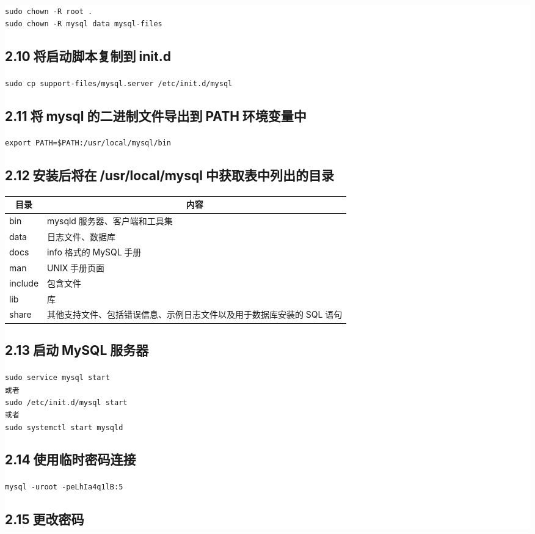 ```shell
sudo chown -R root .
sudo chown -R mysql data mysql-files
```

## 2.10  将启动脚本复制到 init.d

```shell
sudo cp support-files/mysql.server /etc/init.d/mysql
```

## 2.11 将 mysql 的二进制文件导出到 PATH 环境变量中

```shell
export PATH=$PATH:/usr/local/mysql/bin
```

## 2.12 安装后将在 /usr/local/mysql 中获取表中列出的目录

| 目录    | 内容                                                         |
| ------- | ------------------------------------------------------------ |
| bin     | mysqld 服务器、客户端和工具集                                |
| data    | 日志文件、数据库                                             |
| docs    | info 格式的 MySQL 手册                                       |
| man     | UNIX 手册页面                                                |
| include | 包含文件                                                     |
| lib     | 库                                                           |
| share   | 其他支持文件、包括错误信息、示例日志文件以及用于数据库安装的 SQL 语句 |

## 2.13 启动 MySQL 服务器

```shell
sudo service mysql start
或者
sudo /etc/init.d/mysql start
或者
sudo systemctl start mysqld
```

## 2.14 使用临时密码连接

```shell
mysql -uroot -peLhIa4q1lB:5
```

## 2.15 更改密码
